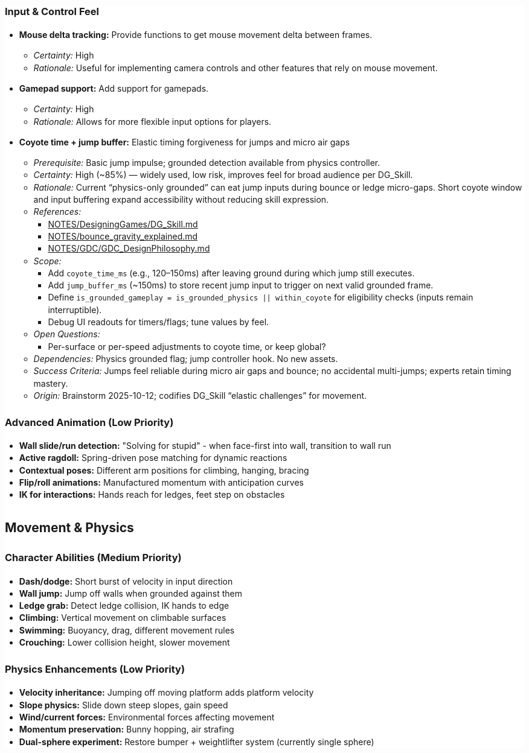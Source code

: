 ### Input & Control Feel

- **Mouse delta tracking:** Provide functions to get mouse movement delta between frames.
  - *Certainty:* High
  - *Rationale:* Useful for implementing camera controls and other features that rely on mouse movement.
- **Gamepad support:** Add support for gamepads.
  - *Certainty:* High
  - *Rationale:* Allows for more flexible input options for players.

- **Coyote time + jump buffer:** Elastic timing forgiveness for jumps and micro air gaps
  - *Prerequisite:* Basic jump impulse; grounded detection available from physics controller.
  - *Certainty:* High (~85%) — widely used, low risk, improves feel for broad audience per DG_Skill.
  - *Rationale:* Current “physics-only grounded” can eat jump inputs during bounce or ledge micro-gaps. Short coyote window and input buffering expand accessibility without reducing skill expression.
  - *References:*
    - [NOTES/DesigningGames/DG_Skill.md](../NOTES/DesigningGames/DG_Skill.md)
    - [NOTES/bounce_gravity_explained.md](../NOTES/bounce_gravity_explained.md)
    - [NOTES/GDC/GDC_DesignPhilosophy.md](../NOTES/GDC/GDC_DesignPhilosophy.md)
  - *Scope:*
    - Add `coyote_time_ms` (e.g., 120–150ms) after leaving ground during which jump still executes.
    - Add `jump_buffer_ms` (~150ms) to store recent jump input to trigger on next valid grounded frame.
    - Define `is_grounded_gameplay = is_grounded_physics || within_coyote` for eligibility checks (inputs remain interruptible).
    - Debug UI readouts for timers/flags; tune values by feel.
  - *Open Questions:*
    - Per-surface or per-speed adjustments to coyote time, or keep global?
  - *Dependencies:* Physics grounded flag; jump controller hook. No new assets.
  - *Success Criteria:* Jumps feel reliable during micro air gaps and bounce; no accidental multi-jumps; experts retain timing mastery.
  - *Origin:* Brainstorm 2025-10-12; codifies DG_Skill “elastic challenges” for movement.

### Advanced Animation (Low Priority)
- **Wall slide/run detection:** "Solving for stupid" - when face-first into wall, transition to wall run
- **Active ragdoll:** Spring-driven pose matching for dynamic reactions
- **Contextual poses:** Different arm positions for climbing, hanging, bracing
- **Flip/roll animations:** Manufactured momentum with anticipation curves
- **IK for interactions:** Hands reach for ledges, feet step on obstacles

## Movement & Physics

### Character Abilities (Medium Priority)
- **Dash/dodge:** Short burst of velocity in input direction
- **Wall jump:** Jump off walls when grounded against them
- **Ledge grab:** Detect ledge collision, IK hands to edge
- **Climbing:** Vertical movement on climbable surfaces
- **Swimming:** Buoyancy, drag, different movement rules
- **Crouching:** Lower collision height, slower movement

### Physics Enhancements (Low Priority)
- **Velocity inheritance:** Jumping off moving platform adds platform velocity
- **Slope physics:** Slide down steep slopes, gain speed
- **Wind/current forces:** Environmental forces affecting movement
- **Momentum preservation:** Bunny hopping, air strafing
- **Dual-sphere experiment:** Restore bumper + weightlifter system (currently single sphere)
